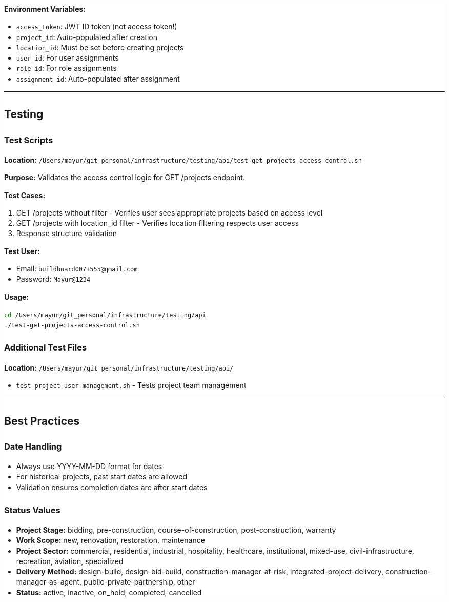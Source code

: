 **Environment Variables:**
- `access_token`: JWT ID token (not access token!)
- `project_id`: Auto-populated after creation
- `location_id`: Must be set before creating projects
- `user_id`: For user assignments
- `role_id`: For role assignments
- `assignment_id`: Auto-populated after assignment

---

## Testing

### Test Scripts

**Location:** `/Users/mayur/git_personal/infrastructure/testing/api/test-get-projects-access-control.sh`

**Purpose:** Validates the access control logic for GET /projects endpoint.

**Test Cases:**
1. GET /projects without filter - Verifies user sees appropriate projects based on access level
2. GET /projects with location_id filter - Verifies location filtering respects user access
3. Response structure validation

**Test User:**
- Email: `buildboard007+555@gmail.com`
- Password: `Mayur@1234`

**Usage:**
```bash
cd /Users/mayur/git_personal/infrastructure/testing/api
./test-get-projects-access-control.sh
```

### Additional Test Files

**Location:** `/Users/mayur/git_personal/infrastructure/testing/api/`
- `test-project-user-management.sh` - Tests project team management

---

## Best Practices

### Date Handling
- Always use YYYY-MM-DD format for dates
- For historical projects, past start dates are allowed
- Validation ensures completion dates are after start dates

### Status Values
- **Project Stage:** bidding, pre-construction, course-of-construction, post-construction, warranty
- **Work Scope:** new, renovation, restoration, maintenance
- **Project Sector:** commercial, residential, industrial, hospitality, healthcare, institutional, mixed-use, civil-infrastructure, recreation, aviation, specialized
- **Delivery Method:** design-build, design-bid-build, construction-manager-at-risk, integrated-project-delivery, construction-manager-as-agent, public-private-partnership, other
- **Status:** active, inactive, on_hold, completed, cancelled
